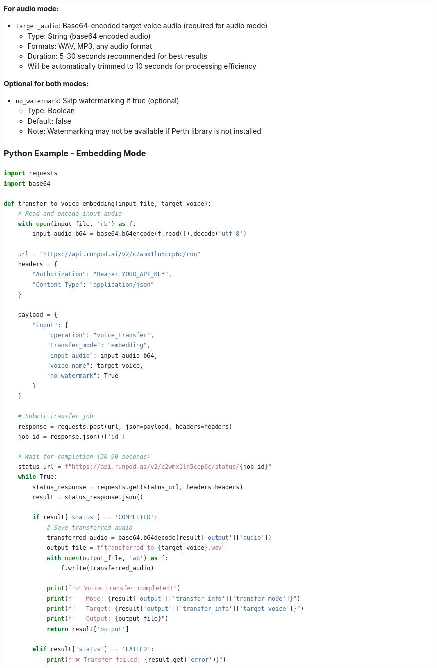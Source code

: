 **For audio mode:**
- `target_audio`: Base64-encoded target voice audio (required for audio mode)
  - Type: String (base64 encoded audio)
  - Formats: WAV, MP3, any audio format
  - Duration: 5-30 seconds recommended for best results
  - Will be automatically trimmed to 10 seconds for processing efficiency

**Optional for both modes:**
- `no_watermark`: Skip watermarking if true (optional)
  - Type: Boolean
  - Default: false
  - Note: Watermarking may not be available if Perth library is not installed

### Python Example - Embedding Mode
```python
import requests
import base64

def transfer_to_voice_embedding(input_file, target_voice):
    # Read and encode input audio
    with open(input_file, 'rb') as f:
        input_audio_b64 = base64.b64encode(f.read()).decode('utf-8')
    
    url = "https://api.runpod.ai/v2/c2wmx1ln5ccp6c/run"
    headers = {
        "Authorization": "Bearer YOUR_API_KEY",
        "Content-Type": "application/json"
    }
    
    payload = {
        "input": {
            "operation": "voice_transfer",
            "transfer_mode": "embedding",
            "input_audio": input_audio_b64,
            "voice_name": target_voice,
            "no_watermark": True
        }
    }
    
    # Submit transfer job
    response = requests.post(url, json=payload, headers=headers)
    job_id = response.json()['id']
    
    # Wait for completion (30-90 seconds)
    status_url = f"https://api.runpod.ai/v2/c2wmx1ln5ccp6c/status/{job_id}"
    while True:
        status_response = requests.get(status_url, headers=headers)
        result = status_response.json()
        
        if result['status'] == 'COMPLETED':
            # Save transferred audio
            transferred_audio = base64.b64decode(result['output']['audio'])
            output_file = f"transferred_to_{target_voice}.wav"
            with open(output_file, 'wb') as f:
                f.write(transferred_audio)
            
            print(f"✅ Voice transfer completed!")
            print(f"   Mode: {result['output']['transfer_info']['transfer_mode']}")
            print(f"   Target: {result['output']['transfer_info']['target_voice']}")
            print(f"   Output: {output_file}")
            return result['output']
            
        elif result['status'] == 'FAILED':
            print(f"❌ Transfer failed: {result.get('error')}")
```
